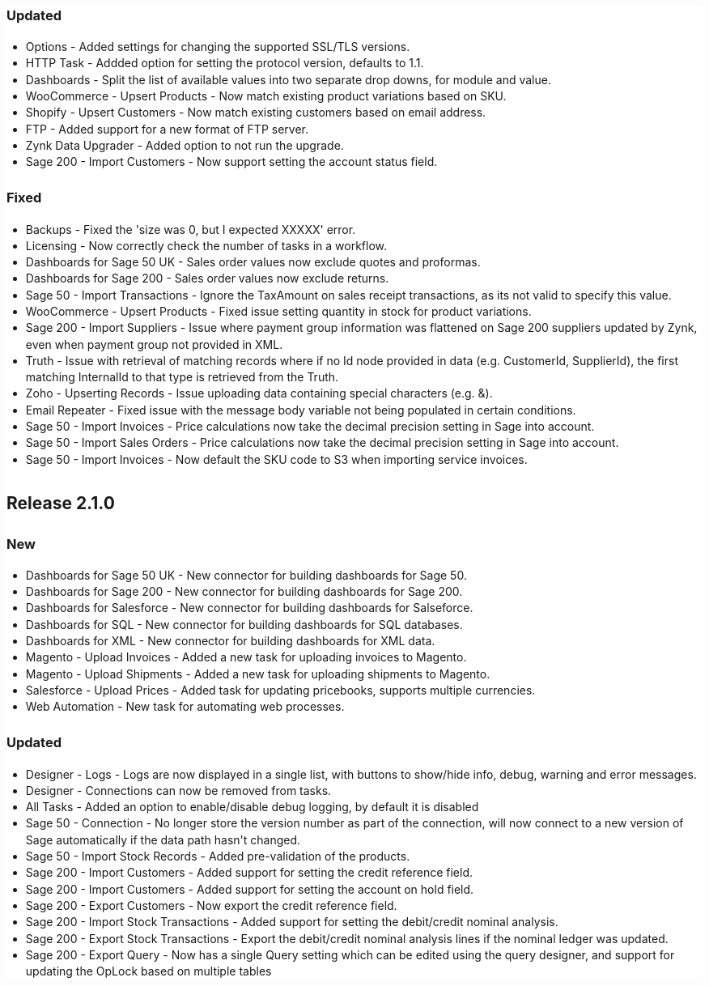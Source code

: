 ### Updated
 * Options - Added settings for changing the supported SSL/TLS versions.
 * HTTP Task - Addded option for setting the protocol version, defaults to 1.1.
 * Dashboards - Split the list of available values into two separate drop downs, for module and value.
 * WooCommerce - Upsert Products - Now match existing product variations based on SKU.
 * Shopify - Upsert Customers - Now match existing customers based on email address.
 * FTP - Added support for a new format of FTP server.
 * Zynk Data Upgrader - Added option to not run the upgrade.
 * Sage 200 - Import Customers - Now support setting the account status field.

### Fixed
 * Backups - Fixed the 'size was 0, but I expected XXXXX' error.
 * Licensing - Now correctly check the number of tasks in a workflow.
 * Dashboards for Sage 50 UK - Sales order values now exclude quotes and proformas.
 * Dashboards for Sage 200 - Sales order values now exclude returns.
 * Sage 50 - Import Transactions - Ignore the TaxAmount on sales receipt transactions, as its not valid to specify this value.
 * WooCommerce - Upsert Products - Fixed issue setting quantity in stock for product variations.
 * Sage 200 - Import Suppliers - Issue where payment group information was flattened on Sage 200 suppliers updated by Zynk, even when payment group not provided in XML.
 * Truth - Issue with retrieval of matching records where if no Id node provided in data (e.g. CustomerId, SupplierId), the first matching InternalId to that type is retrieved from the Truth.
 * Zoho - Upserting Records - Issue uploading data containing special characters (e.g. &).
 * Email Repeater - Fixed issue with the message body variable not being populated in certain conditions.
 * Sage 50 - Import Invoices - Price calculations now take the decimal precision setting in Sage into account.
 * Sage 50 - Import Sales Orders - Price calculations now take the decimal precision setting in Sage into account.
 * Sage 50 - Import Invoices - Now default the SKU code to S3 when importing service invoices.

## Release 2.1.0
### New
 * Dashboards for Sage 50 UK - New connector for building dashboards for Sage 50.
 * Dashboards for Sage 200 - New connector for building dashboards for Sage 200.
 * Dashboards for Salesforce - New connector for building dashboards for Salseforce.
 * Dashboards for SQL - New connector for building dashboards for SQL databases.
 * Dashboards for XML - New connector for building dashboards for XML data.
 * Magento - Upload Invoices - Added a new task for uploading invoices to Magento.
 * Magento - Upload Shipments - Added a new task for uploading shipments to Magento.
 * Salesforce - Upload Prices - Added task for updating pricebooks, supports multiple currencies.
 * Web Automation - New task for automating web processes.

### Updated
 * Designer - Logs - Logs are now displayed in a single list, with buttons to show/hide info, debug, warning and error messages.
 * Designer - Connections can now be removed from tasks.
 * All Tasks - Added an option to enable/disable debug logging, by default it is disabled
 * Sage 50 - Connection - No longer store the version number as part of the connection, will now connect to a new version of Sage automatically if the data path hasn't changed.
 * Sage 50 - Import Stock Records - Added pre-validation of the products.
 * Sage 200 - Import Customers - Added support for setting the credit reference field.
 * Sage 200 - Import Customers - Added support for setting the account on hold field.
 * Sage 200 - Export Customers - Now export the credit reference field.
 * Sage 200 - Import Stock Transactions - Added support for setting the debit/credit nominal analysis.
 * Sage 200 - Export Stock Transactions - Export the debit/credit nominal analysis lines if the nominal ledger was updated.
 * Sage 200 - Export Query - Now has a single Query setting which can be edited using the query designer, and support for updating the OpLock based on multiple tables